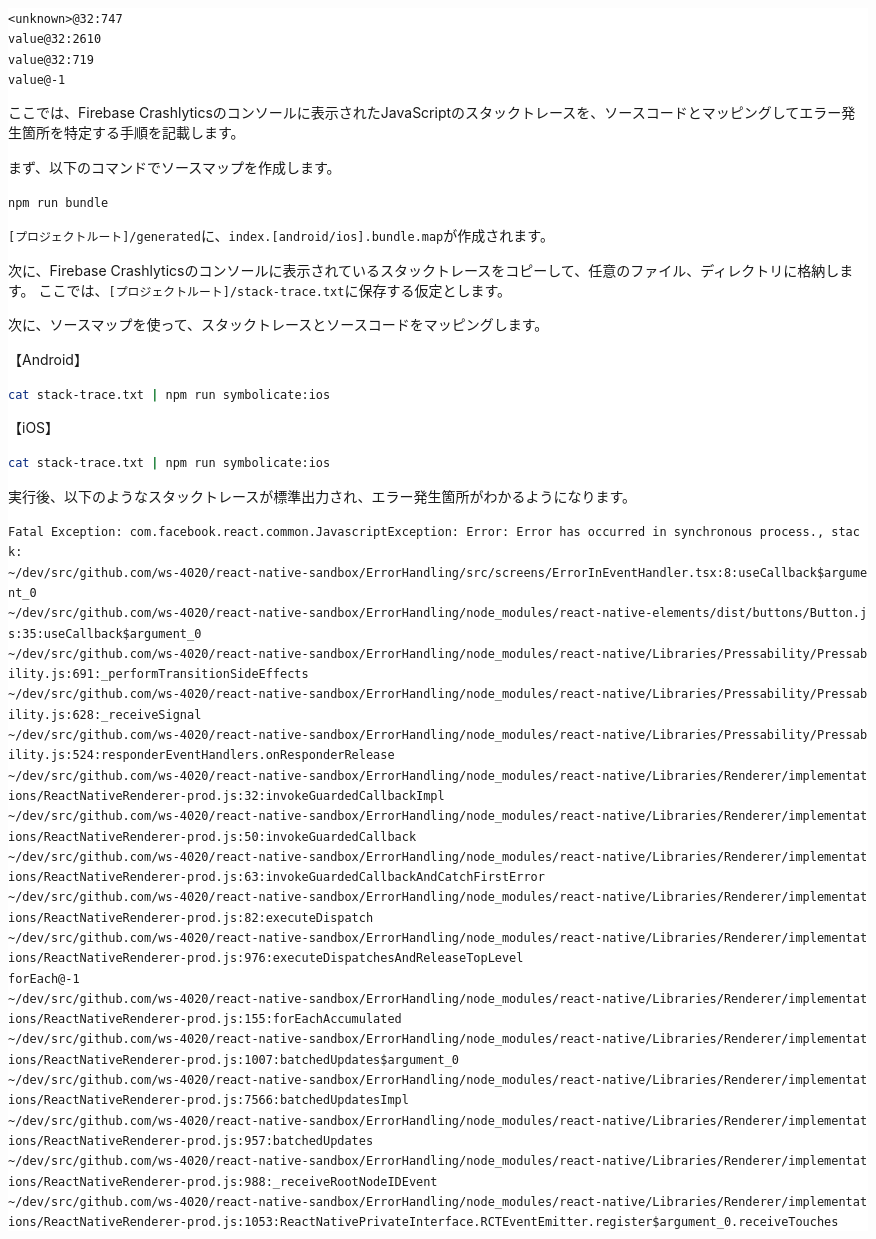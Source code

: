 ```
<unknown>@32:747
value@32:2610
value@32:719
value@-1
```

ここでは、Firebase Crashlyticsのコンソールに表示されたJavaScriptのスタックトレースを、ソースコードとマッピングしてエラー発生箇所を特定する手順を記載します。

まず、以下のコマンドでソースマップを作成します。
```bash
npm run bundle
```

`[プロジェクトルート]/generated`に、`index.[android/ios].bundle.map`が作成されます。

次に、Firebase Crashlyticsのコンソールに表示されているスタックトレースをコピーして、任意のファイル、ディレクトリに格納します。
ここでは、`[プロジェクトルート]/stack-trace.txt`に保存する仮定とします。

次に、ソースマップを使って、スタックトレースとソースコードをマッピングします。

【Android】
```bash
cat stack-trace.txt | npm run symbolicate:ios
```

【iOS】
```bash
cat stack-trace.txt | npm run symbolicate:ios
```

実行後、以下のようなスタックトレースが標準出力され、エラー発生箇所がわかるようになります。
```
Fatal Exception: com.facebook.react.common.JavascriptException: Error: Error has occurred in synchronous process., stack:
~/dev/src/github.com/ws-4020/react-native-sandbox/ErrorHandling/src/screens/ErrorInEventHandler.tsx:8:useCallback$argument_0
~/dev/src/github.com/ws-4020/react-native-sandbox/ErrorHandling/node_modules/react-native-elements/dist/buttons/Button.js:35:useCallback$argument_0
~/dev/src/github.com/ws-4020/react-native-sandbox/ErrorHandling/node_modules/react-native/Libraries/Pressability/Pressability.js:691:_performTransitionSideEffects
~/dev/src/github.com/ws-4020/react-native-sandbox/ErrorHandling/node_modules/react-native/Libraries/Pressability/Pressability.js:628:_receiveSignal
~/dev/src/github.com/ws-4020/react-native-sandbox/ErrorHandling/node_modules/react-native/Libraries/Pressability/Pressability.js:524:responderEventHandlers.onResponderRelease
~/dev/src/github.com/ws-4020/react-native-sandbox/ErrorHandling/node_modules/react-native/Libraries/Renderer/implementations/ReactNativeRenderer-prod.js:32:invokeGuardedCallbackImpl
~/dev/src/github.com/ws-4020/react-native-sandbox/ErrorHandling/node_modules/react-native/Libraries/Renderer/implementations/ReactNativeRenderer-prod.js:50:invokeGuardedCallback
~/dev/src/github.com/ws-4020/react-native-sandbox/ErrorHandling/node_modules/react-native/Libraries/Renderer/implementations/ReactNativeRenderer-prod.js:63:invokeGuardedCallbackAndCatchFirstError
~/dev/src/github.com/ws-4020/react-native-sandbox/ErrorHandling/node_modules/react-native/Libraries/Renderer/implementations/ReactNativeRenderer-prod.js:82:executeDispatch
~/dev/src/github.com/ws-4020/react-native-sandbox/ErrorHandling/node_modules/react-native/Libraries/Renderer/implementations/ReactNativeRenderer-prod.js:976:executeDispatchesAndReleaseTopLevel
forEach@-1
~/dev/src/github.com/ws-4020/react-native-sandbox/ErrorHandling/node_modules/react-native/Libraries/Renderer/implementations/ReactNativeRenderer-prod.js:155:forEachAccumulated
~/dev/src/github.com/ws-4020/react-native-sandbox/ErrorHandling/node_modules/react-native/Libraries/Renderer/implementations/ReactNativeRenderer-prod.js:1007:batchedUpdates$argument_0
~/dev/src/github.com/ws-4020/react-native-sandbox/ErrorHandling/node_modules/react-native/Libraries/Renderer/implementations/ReactNativeRenderer-prod.js:7566:batchedUpdatesImpl
~/dev/src/github.com/ws-4020/react-native-sandbox/ErrorHandling/node_modules/react-native/Libraries/Renderer/implementations/ReactNativeRenderer-prod.js:957:batchedUpdates
~/dev/src/github.com/ws-4020/react-native-sandbox/ErrorHandling/node_modules/react-native/Libraries/Renderer/implementations/ReactNativeRenderer-prod.js:988:_receiveRootNodeIDEvent
~/dev/src/github.com/ws-4020/react-native-sandbox/ErrorHandling/node_modules/react-native/Libraries/Renderer/implementations/ReactNativeRenderer-prod.js:1053:ReactNativePrivateInterface.RCTEventEmitter.register$argument_0.receiveTouches
```